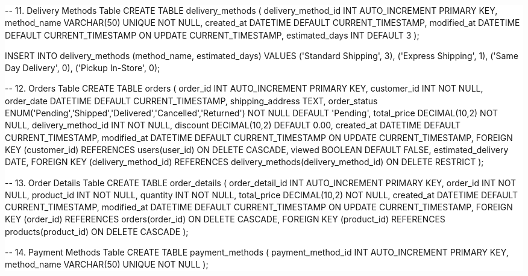 -- 11. Delivery Methods Table
CREATE TABLE delivery_methods (
    delivery_method_id INT AUTO_INCREMENT PRIMARY KEY,
    method_name VARCHAR(50) UNIQUE NOT NULL,
    created_at DATETIME DEFAULT CURRENT_TIMESTAMP,
    modified_at DATETIME DEFAULT CURRENT_TIMESTAMP ON UPDATE CURRENT_TIMESTAMP,
    estimated_days INT DEFAULT 3
);

INSERT INTO delivery_methods (method_name, estimated_days) VALUES 
('Standard Shipping', 3),
('Express Shipping', 1),
('Same Day Delivery', 0),
('Pickup In-Store', 0);

-- 12. Orders Table
CREATE TABLE orders (
    order_id INT AUTO_INCREMENT PRIMARY KEY,
    customer_id INT NOT NULL,
    order_date DATETIME DEFAULT CURRENT_TIMESTAMP,
    shipping_address TEXT,
    order_status ENUM('Pending','Shipped','Delivered','Cancelled','Returned') NOT NULL DEFAULT 'Pending',
    total_price DECIMAL(10,2) NOT NULL,
    delivery_method_id INT NOT NULL,
    discount DECIMAL(10,2) DEFAULT 0.00,
    created_at DATETIME DEFAULT CURRENT_TIMESTAMP,
    modified_at DATETIME DEFAULT CURRENT_TIMESTAMP ON UPDATE CURRENT_TIMESTAMP,
    FOREIGN KEY (customer_id) REFERENCES users(user_id) ON DELETE CASCADE,
    viewed BOOLEAN DEFAULT FALSE,
    estimated_delivery DATE,
    FOREIGN KEY (delivery_method_id) REFERENCES delivery_methods(delivery_method_id) ON DELETE RESTRICT
);

-- 13. Order Details Table
CREATE TABLE order_details (
    order_detail_id INT AUTO_INCREMENT PRIMARY KEY,
    order_id INT NOT NULL,
    product_id INT NOT NULL,
    quantity INT NOT NULL,
    total_price DECIMAL(10,2) NOT NULL,
    created_at DATETIME DEFAULT CURRENT_TIMESTAMP,
    modified_at DATETIME DEFAULT CURRENT_TIMESTAMP ON UPDATE CURRENT_TIMESTAMP,
    FOREIGN KEY (order_id) REFERENCES orders(order_id) ON DELETE CASCADE,
    FOREIGN KEY (product_id) REFERENCES products(product_id) ON DELETE CASCADE
);

-- 14. Payment Methods Table
CREATE TABLE payment_methods (
    payment_method_id INT AUTO_INCREMENT PRIMARY KEY,
    method_name VARCHAR(50) UNIQUE NOT NULL
);
